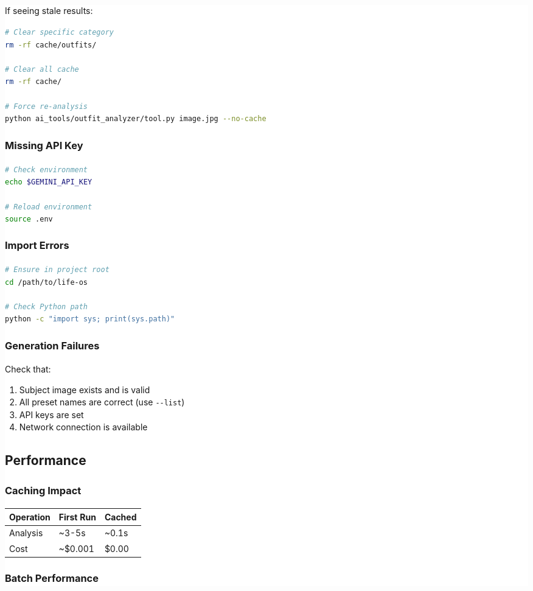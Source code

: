 If seeing stale results:
```bash
# Clear specific category
rm -rf cache/outfits/

# Clear all cache
rm -rf cache/

# Force re-analysis
python ai_tools/outfit_analyzer/tool.py image.jpg --no-cache
```

### Missing API Key

```bash
# Check environment
echo $GEMINI_API_KEY

# Reload environment
source .env
```

### Import Errors

```bash
# Ensure in project root
cd /path/to/life-os

# Check Python path
python -c "import sys; print(sys.path)"
```

### Generation Failures

Check that:
1. Subject image exists and is valid
2. All preset names are correct (use `--list`)
3. API keys are set
4. Network connection is available

## Performance

### Caching Impact

| Operation | First Run | Cached |
|-----------|-----------|--------|
| Analysis | ~3-5s | ~0.1s |
| Cost | ~$0.001 | $0.00 |

### Batch Performance

